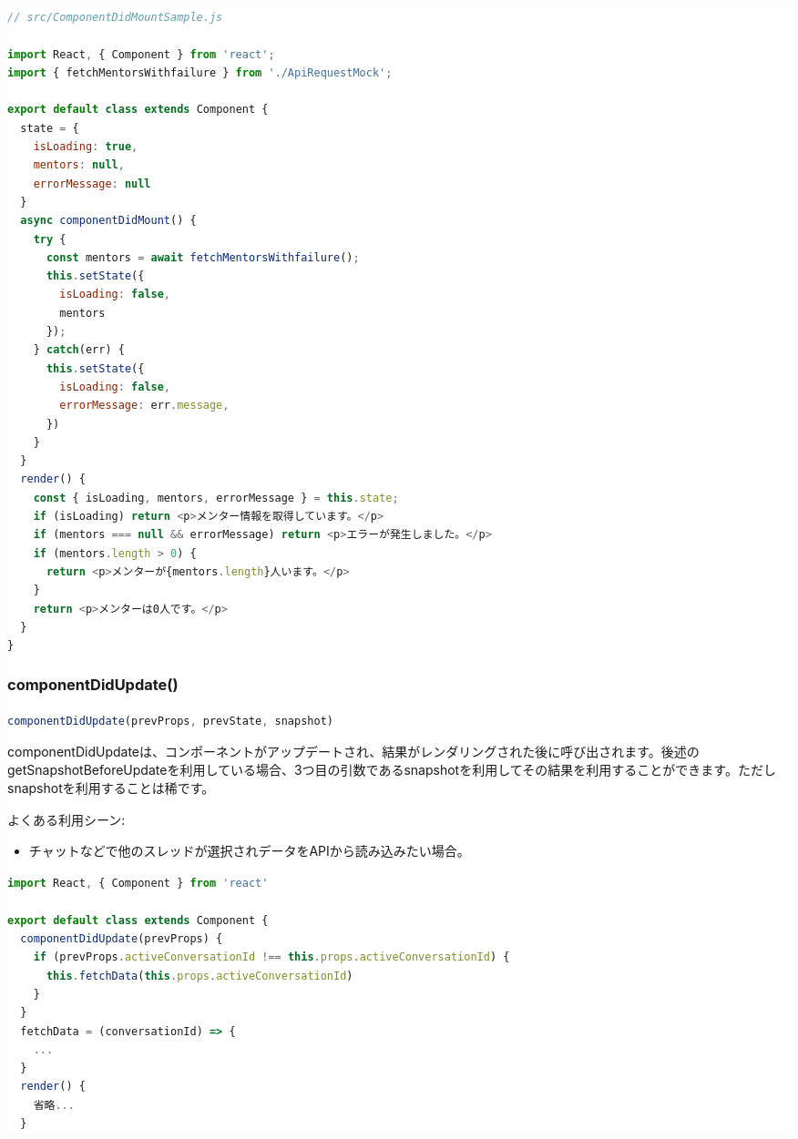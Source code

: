 ```js
// src/ComponentDidMountSample.js

import React, { Component } from 'react';
import { fetchMentorsWithfailure } from './ApiRequestMock';

export default class extends Component {
  state = {
    isLoading: true, 
    mentors: null,
    errorMessage: null
  }
  async componentDidMount() {
    try {
      const mentors = await fetchMentorsWithfailure();
      this.setState({
        isLoading: false,
        mentors
      });
    } catch(err) {
      this.setState({
        isLoading: false,
        errorMessage: err.message,
      })
    }
  }
  render() {
    const { isLoading, mentors, errorMessage } = this.state;
    if (isLoading) return <p>メンター情報を取得しています。</p>
    if (mentors === null && errorMessage) return <p>エラーが発生しました。</p> 
    if (mentors.length > 0) {
      return <p>メンターが{mentors.length}人います。</p>
    }
    return <p>メンターは0人です。</p>
  }
}

```

### componentDidUpdate()

```js
componentDidUpdate(prevProps, prevState, snapshot)
```

componentDidUpdateは、コンポーネントがアップデートされ、結果がレンダリングされた後に呼び出されます。後述のgetSnapshotBeforeUpdateを利用している場合、3つ目の引数であるsnapshotを利用してその結果を利用することができます。ただしsnapshotを利用することは稀です。

よくある利用シーン:

- チャットなどで他のスレッドが選択されデータをAPIから読み込みたい場合。

```js
import React, { Component } from 'react'

export default class extends Component {
  componentDidUpdate(prevProps) {
    if (prevProps.activeConversationId !== this.props.activeConversationId) {
      this.fetchData(this.props.activeConversationId)
    }
  }
  fetchData = (conversationId) => {
    ...
  }
  render() {
    省略...
  }
```